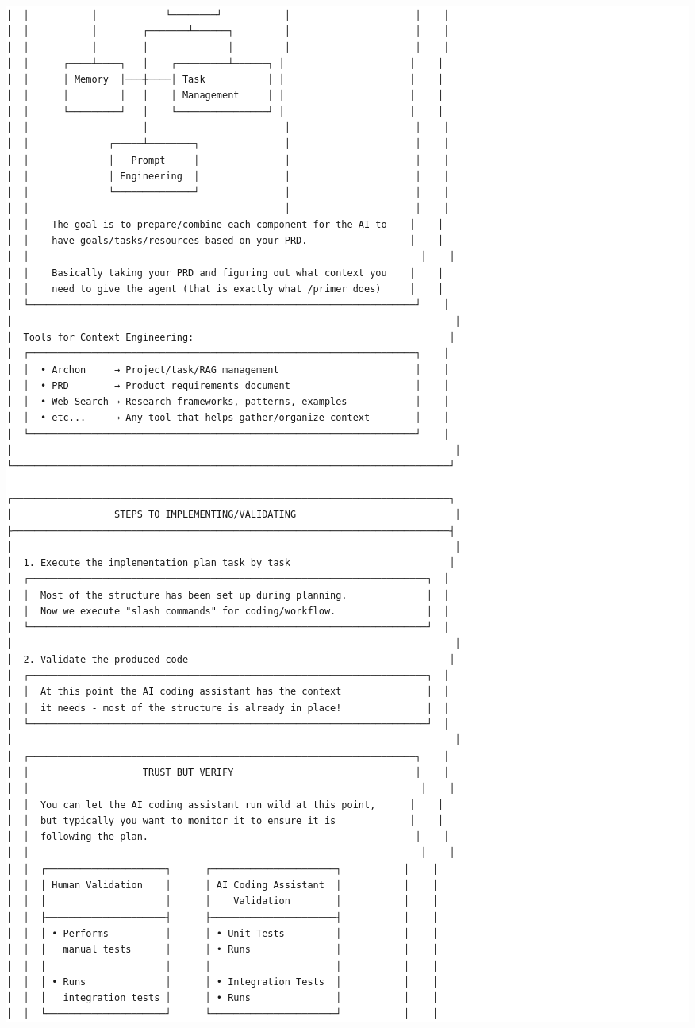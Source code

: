 ```
│  │           │            └────────┘           │                      │    │
│  │           │        ┌───────┴──────┐         │                      │    │
│  │           │        │              │         │                      │    │
│  │      ┌────┴────┐   │    ┌─────────┴──────┐ │                      │    │
│  │      │ Memory  │───┼────│ Task           │ │                      │    │
│  │      │         │   │    │ Management     │ │                      │    │
│  │      └─────────┘   │    └────────────────┘ │                      │    │
│  │                    │                        │                      │    │
│  │              ┌─────┴────────┐               │                      │    │
│  │              │   Prompt     │               │                      │    │
│  │              │ Engineering  │               │                      │    │
│  │              └──────────────┘               │                      │    │
│  │                                             │                      │    │
│  │    The goal is to prepare/combine each component for the AI to    │    │
│  │    have goals/tasks/resources based on your PRD.                  │    │
│  │                                                                     │    │
│  │    Basically taking your PRD and figuring out what context you    │    │
│  │    need to give the agent (that is exactly what /primer does)     │    │
│  └────────────────────────────────────────────────────────────────────┘    │
│                                                                              │
│  Tools for Context Engineering:                                             │
│  ┌────────────────────────────────────────────────────────────────────┐    │
│  │  • Archon     → Project/task/RAG management                        │    │
│  │  • PRD        → Product requirements document                      │    │
│  │  • Web Search → Research frameworks, patterns, examples            │    │
│  │  • etc...     → Any tool that helps gather/organize context        │    │
│  └────────────────────────────────────────────────────────────────────┘    │
│                                                                              │
└─────────────────────────────────────────────────────────────────────────────┘

┌─────────────────────────────────────────────────────────────────────────────┐
│                  STEPS TO IMPLEMENTING/VALIDATING                            │
├─────────────────────────────────────────────────────────────────────────────┤
│                                                                              │
│  1. Execute the implementation plan task by task                            │
│  ┌──────────────────────────────────────────────────────────────────────┐  │
│  │  Most of the structure has been set up during planning.              │  │
│  │  Now we execute "slash commands" for coding/workflow.                │  │
│  └──────────────────────────────────────────────────────────────────────┘  │
│                                                                              │
│  2. Validate the produced code                                              │
│  ┌──────────────────────────────────────────────────────────────────────┐  │
│  │  At this point the AI coding assistant has the context               │  │
│  │  it needs - most of the structure is already in place!               │  │
│  └──────────────────────────────────────────────────────────────────────┘  │
│                                                                              │
│  ┌────────────────────────────────────────────────────────────────────┐    │
│  │                    TRUST BUT VERIFY                                │    │
│  │                                                                     │    │
│  │  You can let the AI coding assistant run wild at this point,      │    │
│  │  but typically you want to monitor it to ensure it is             │    │
│  │  following the plan.                                               │    │
│  │                                                                     │    │
│  │  ┌─────────────────────┐      ┌──────────────────────┐           │    │
│  │  │ Human Validation    │      │ AI Coding Assistant  │           │    │
│  │  │                     │      │    Validation        │           │    │
│  │  ├─────────────────────┤      ├──────────────────────┤           │    │
│  │  │ • Performs          │      │ • Unit Tests         │           │    │
│  │  │   manual tests      │      │ • Runs               │           │    │
│  │  │                     │      │                      │           │    │
│  │  │ • Runs              │      │ • Integration Tests  │           │    │
│  │  │   integration tests │      │ • Runs               │           │    │
│  │  └─────────────────────┘      └──────────────────────┘           │    │
```